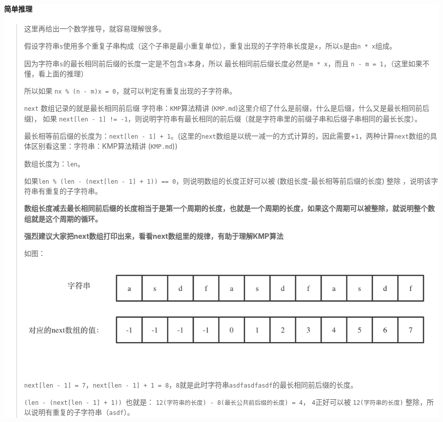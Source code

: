 
#### 简单推理

>
> 这里再给出一个数学推导，就容易理解很多。
>
> 假设字符串`s`使用多个重复子串构成（这个子串是最小重复单位），重复出现的子字符串长度是`x`，所以`s`是由`n * x`组成。
>
> 因为字符串`s`的最长相同前后缀的长度一定是不包含`s`本身，所以 最长相同前后缀长度必然是`m * x`，而且 `n - m = 1`，（这里如果不懂，看上面的推理）
>
> 所以如果 `nx % (n - m)x = 0`，就可以判定有重复出现的子字符串。
>
> `next` 数组记录的就是最长相同前后缀 字符串：`KMP`算法精讲 (`KMP.md`)这里介绍了什么是前缀，什么是后缀，什么又是最长相同前后缀)， 如果 `next[len - 1] != -1`，则说明字符串有最长相同的前后缀（就是字符串里的前缀子串和后缀子串相同的最长长度）。
>
> 最长相等前后缀的长度为：`next[len - 1] + 1`。(这里的`next`数组是以统一减一的方式计算的，因此需要+`1`，两种计算`next`数组的具体区别看这里：字符串：KMP算法精讲 (`KMP.md`))
>
> 数组长度为：`len`。
>
> 如果`len % (len - (next[len - 1] + 1)) == 0`，则说明数组的长度正好可以被 (数组长度-最长相等前后缀的长度) 整除 ，说明该字符串有重复的子字符串。
>
> **数组长度减去最长相同前后缀的长度相当于是第一个周期的长度，也就是一个周期的长度，如果这个周期可以被整除，就说明整个数组就是这个周期的循环。**
> 
> **强烈建议大家把next数组打印出来，看看next数组里的规律，有助于理解KMP算法**
>
> 如图：
>
> <div align=center>
> <img src="./images/repeated_substring_pattern_5.png" style="zoom:100%;"/>
> </div>
> 
> `next[len - 1] = 7`，`next[len - 1] + 1 = 8`，`8`就是此时字符串`asdfasdfasdf`的最长相同前后缀的长度。
> 
> `(len - (next[len - 1] + 1)) `也就是： `12(字符串的长度) - 8(最长公共前后缀的长度) = 4`， `4`正好可以被 `12(字符串的长度)` 整除，所以说明有重复的子字符串（`asdf`）。
> 
> 
> 

